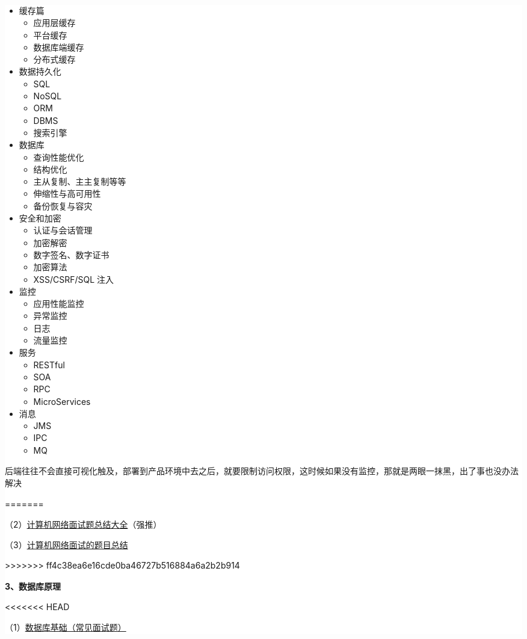 - 缓存篇
  - 应用层缓存
  - 平台缓存
  - 数据库端缓存
  - 分布式缓存
- 数据持久化
  - SQL
  - NoSQL
  - ORM
  - DBMS
  - 搜索引擎
- 数据库
  - 查询性能优化
  - 结构优化
  - 主从复制、主主复制等等
  - 伸缩性与高可用性
  - 备份恢复与容灾
- 安全和加密
  - 认证与会话管理
  - 加密解密
  - 数字签名、数字证书
  - 加密算法
  - XSS/CSRF/SQL 注入
- 监控
  - 应用性能监控
  - 异常监控
  - 日志
  - 流量监控
- 服务
  - RESTful
  - SOA
  - RPC
  - MicroServices
- 消息
  - JMS
  - IPC
  - MQ

后端往往不会直接可视化触及，部署到产品环境中去之后，就要限制访问权限，这时候如果没有监控，那就是两眼一抹黑，出了事也没办法解决


=======
<p>（2）<a href="http://www.cnblogs.com/maybe2030/p/4781555.html#_label3" rel="nofollow">计算机网络面试题总结大全</a>（强推）</p>

<p>（3）<a href="http://www.cnblogs.com/inception6-lxc/p/9152691.html" rel="nofollow">计算机网络面试的题目总结</a></p>
>>>>>>> ff4c38ea6e16cde0ba46727b516884a6a2b2b914

<p><strong>3、数据库原理</strong></p>

<<<<<<< HEAD
<p>（1）<a href="https://www.cnblogs.com/luolizhi/p/5248230.html" rel="nofollow">数据库基础（常见面试题）</a></p>
